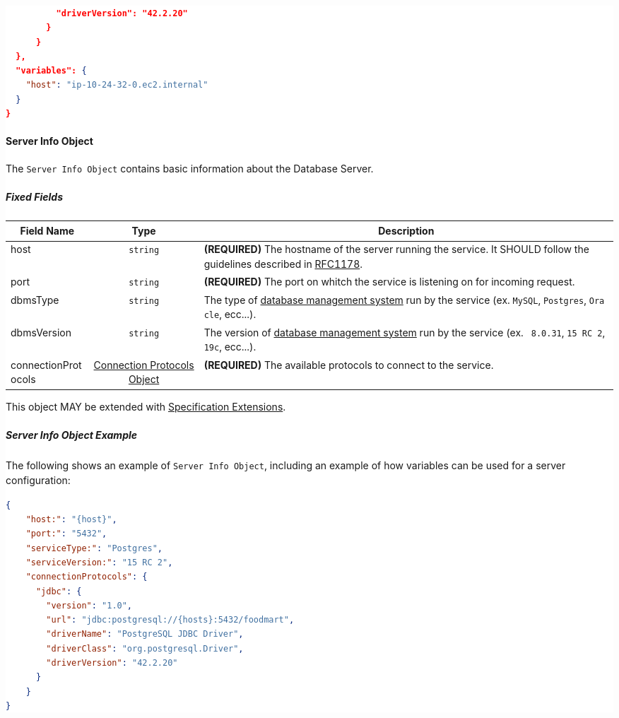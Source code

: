 ```json
          "driverVersion": "42.2.20"
        }
      }
  },
  "variables": {
    "host": "ip-10-24-32-0.ec2.internal"
  }
}	 
```

#### <a name="serverInfoObject"></a>Server Info Object

The `Server Info Object` contains basic information about the Database Server.

##### Fixed Fields

Field Name | Type | Description
---|:---:|---
<a name="serverInfoHost"></a>host | `string` | **(REQUIRED)** The hostname of the server running the service. It SHOULD follow the guidelines described in [RFC1178](https://datatracker.ietf.org/doc/html/rfc1178).
<a name="serverInfoPort"></a>port | `string` | **(REQUIRED)** The port on whitch the service is listening on for incoming request.
<a name="serverInfoDBMSType"></a>dbmsType | `string` | The type of [database management system](#definitionsDatabaseManagementSystem) run by the service (ex. `MySQL`, `Postgres`, `Oracle`, ecc...).
<a name="serverInfoDBMSVersion"></a>dbmsVersion | `string` | The version of [database management system](#definitionsDatabaseManagementSystem) run by the service (ex. ` 8.0.31`, `15 RC 2`, `19c`, ecc...).
<a name="serverInfoConnectionProtocols"></a>connectionProtocols | [Connection Protocols Object](#connectionProtocolsObject) | **(REQUIRED)** The available protocols to connect to the service.

This object MAY be extended with [Specification Extensions](#specificationExtensions).

##### Server Info Object Example

The following shows an example of `Server Info Object`, including an example of how variables can be used for a server configuration:

```json
{
    "host:": "{host}",
    "port:": "5432",
    "serviceType:": "Postgres",
    "serviceVersion:": "15 RC 2",
    "connectionProtocols": {
      "jdbc": {
        "version": "1.0",
        "url": "jdbc:postgresql://{hosts}:5432/foodmart",
        "driverName": "PostgreSQL JDBC Driver",
        "driverClass": "org.postgresql.Driver",
        "driverVersion": "42.2.20"
      }
    }
}
```
